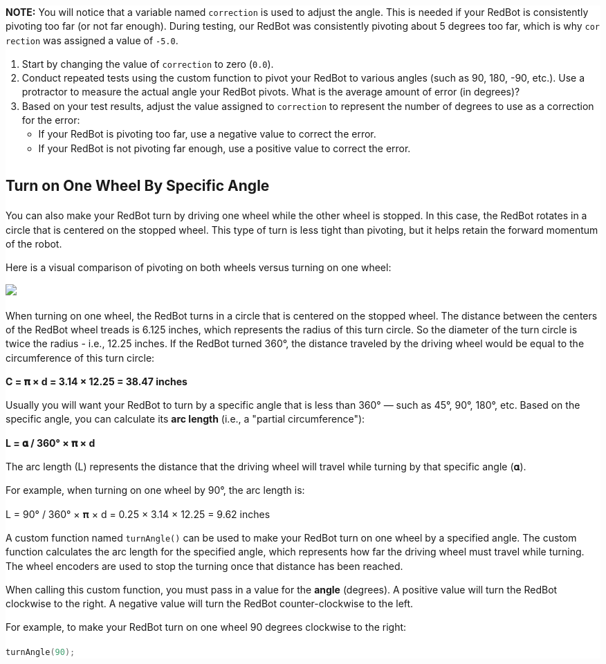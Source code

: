 **NOTE:** You will notice that a variable named `correction` is used to adjust the angle. This is needed if your RedBot is consistently pivoting too far \(or not far enough\). During testing, our RedBot was consistently pivoting about 5 degrees too far, which is why `correction` was assigned a value of `-5.0`.

1. Start by changing the value of `correction` to zero \(`0.0`\).
2. Conduct repeated tests using the custom function to pivot your RedBot to various angles \(such as 90, 180, -90, etc.\). Use a protractor to measure the actual angle your RedBot pivots. What is the average amount of error \(in degrees\)?
3. Based on your test results, adjust the value assigned to `correction` to represent the number of degrees to use as a correction for the error:
   * If your RedBot is pivoting too far, use a negative value to correct the error.
   * If your RedBot is not pivoting far enough, use a positive value to correct the error.

## Turn on One Wheel By Specific Angle

You can also make your RedBot turn by driving one wheel while the other wheel is stopped. In this case, the RedBot rotates in a circle that is centered on the stopped wheel. This type of turn is less tight than pivoting, but it helps retain the forward momentum of the robot.

Here is a visual comparison of pivoting on both wheels versus turning on one wheel:

![](https://github.com/idewcomputing/code-robotics/tree/6a889855a7a17e6bb068a630f00b76568fad2e2b/.gitbook/assets/pivot-both-vs-turn-one.png)

When turning on one wheel, the RedBot turns in a circle that is centered on the stopped wheel. The distance between the centers of the RedBot wheel treads is 6.125 inches, which represents the radius of this turn circle. So the diameter of the turn circle is twice the radius - i.e., 12.25 inches. If the RedBot turned 360°, the distance traveled by the driving wheel would be equal to the circumference of this turn circle:

**C = 𝛑 × d = 3.14 × 12.25 = 38.47 inches**

Usually you will want your RedBot to turn by a specific angle that is less than 360° — such as 45°, 90°, 180°, etc. Based on the specific angle, you can calculate its **arc length** \(i.e., a "partial circumference"\):

**L = 𝛂 / 360° × 𝛑 × d**

The arc length \(L\) represents the distance that the driving wheel will travel while turning by that specific angle \(𝛂\).

For example, when turning on one wheel by 90°, the arc length is:

L = 90° / 360° × 𝛑 × d = 0.25 × 3.14 × 12.25 = 9.62 inches

A custom function named `turnAngle()` can be used to make your RedBot turn on one wheel by a specified angle. The custom function calculates the arc length for the specified angle, which represents how far the driving wheel must travel while turning. The wheel encoders are used to stop the turning once that distance has been reached.

When calling this custom function, you must pass in a value for the **angle** \(degrees\). A positive value will turn the RedBot clockwise to the right. A negative value will turn the RedBot counter-clockwise to the left.

For example, to make your RedBot turn on one wheel 90 degrees clockwise to the right:

```cpp
turnAngle(90);
```
